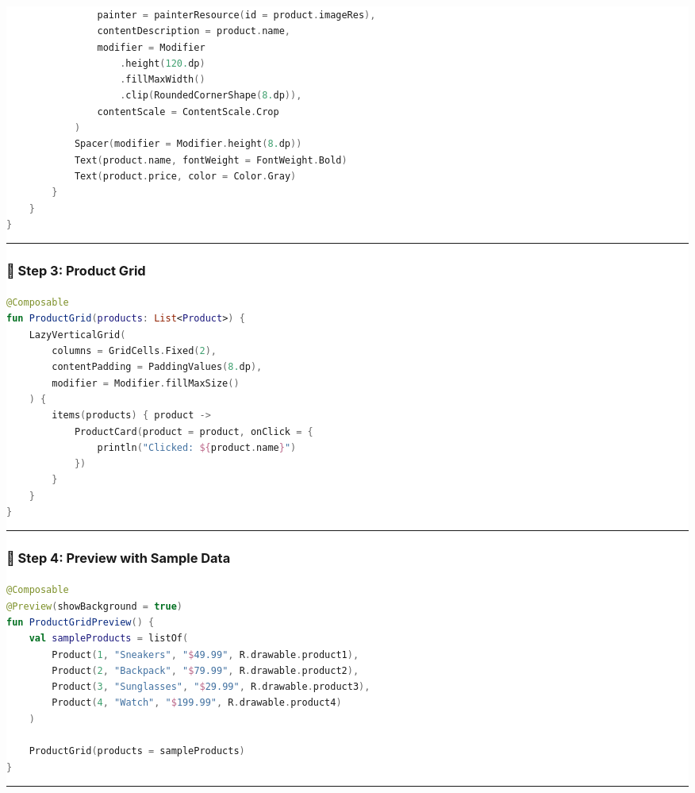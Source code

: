 ```kotlin
                painter = painterResource(id = product.imageRes),
                contentDescription = product.name,
                modifier = Modifier
                    .height(120.dp)
                    .fillMaxWidth()
                    .clip(RoundedCornerShape(8.dp)),
                contentScale = ContentScale.Crop
            )
            Spacer(modifier = Modifier.height(8.dp))
            Text(product.name, fontWeight = FontWeight.Bold)
            Text(product.price, color = Color.Gray)
        }
    }
}
```

---

### 🧩 Step 3: Product Grid

```kotlin
@Composable
fun ProductGrid(products: List<Product>) {
    LazyVerticalGrid(
        columns = GridCells.Fixed(2),
        contentPadding = PaddingValues(8.dp),
        modifier = Modifier.fillMaxSize()
    ) {
        items(products) { product ->
            ProductCard(product = product, onClick = {
                println("Clicked: ${product.name}")
            })
        }
    }
}
```

---

### 🧪 Step 4: Preview with Sample Data

```kotlin
@Composable
@Preview(showBackground = true)
fun ProductGridPreview() {
    val sampleProducts = listOf(
        Product(1, "Sneakers", "$49.99", R.drawable.product1),
        Product(2, "Backpack", "$79.99", R.drawable.product2),
        Product(3, "Sunglasses", "$29.99", R.drawable.product3),
        Product(4, "Watch", "$199.99", R.drawable.product4)
    )

    ProductGrid(products = sampleProducts)
}
```

---